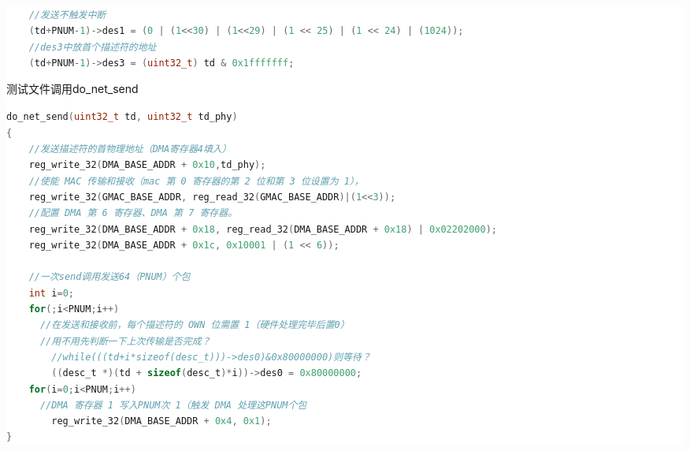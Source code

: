```c
    //发送不触发中断
    (td+PNUM-1)->des1 = (0 | (1<<30) | (1<<29) | (1 << 25) | (1 << 24) | (1024));
    //des3中放首个描述符的地址
    (td+PNUM-1)->des3 = (uint32_t) td & 0x1fffffff;
```

测试文件调用do_net_send

```c
do_net_send(uint32_t td, uint32_t td_phy)
{
    //发送描述符的首物理地址（DMA寄存器4填入）
    reg_write_32(DMA_BASE_ADDR + 0x10,td_phy);
    //使能 MAC 传输和接收（mac 第 0 寄存器的第 2 位和第 3 位设置为 1），
    reg_write_32(GMAC_BASE_ADDR, reg_read_32(GMAC_BASE_ADDR)|(1<<3));
    //配置 DMA 第 6 寄存器、DMA 第 7 寄存器。
    reg_write_32(DMA_BASE_ADDR + 0x18, reg_read_32(DMA_BASE_ADDR + 0x18) | 0x02202000); 
    reg_write_32(DMA_BASE_ADDR + 0x1c, 0x10001 | (1 << 6));

    //一次send调用发送64（PNUM）个包
    int i=0;
    for(;i<PNUM;i++)
      //在发送和接收前，每个描述符的 OWN 位需置 1（硬件处理完毕后置0）
      //用不用先判断一下上次传输是否完成？
        //while(((td+i*sizeof(desc_t)))->des0)&0x80000000)则等待？
        ((desc_t *)(td + sizeof(desc_t)*i))->des0 = 0x80000000;
    for(i=0;i<PNUM;i++)
      //DMA 寄存器 1 写入PNUM次 1（触发 DMA 处理这PNUM个包
        reg_write_32(DMA_BASE_ADDR + 0x4, 0x1);
}
```




































